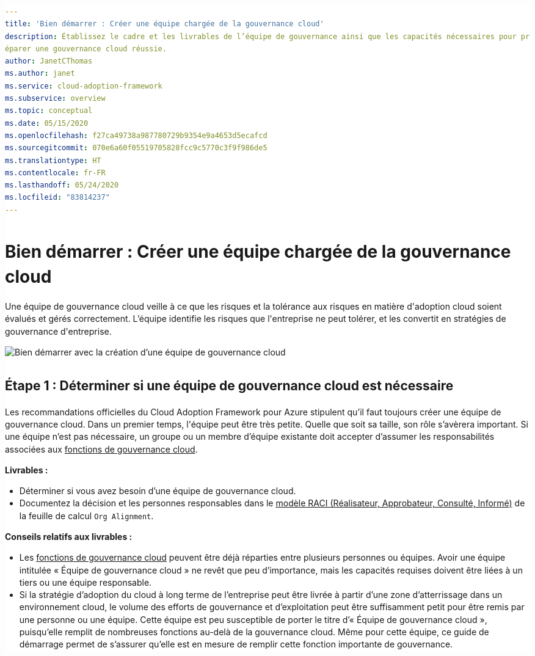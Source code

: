 ```yaml
---
title: 'Bien démarrer : Créer une équipe chargée de la gouvernance cloud'
description: Établissez le cadre et les livrables de l’équipe de gouvernance ainsi que les capacités nécessaires pour préparer une gouvernance cloud réussie.
author: JanetCThomas
ms.author: janet
ms.service: cloud-adoption-framework
ms.subservice: overview
ms.topic: conceptual
ms.date: 05/15/2020
ms.openlocfilehash: f27ca49738a987780729b9354e9a4653d5ecafcd
ms.sourcegitcommit: 070e6a60f05519705828fcc9c5770c3f9f986de5
ms.translationtype: HT
ms.contentlocale: fr-FR
ms.lasthandoff: 05/24/2020
ms.locfileid: "83814237"
---
```

# <a name="get-started-build-a-cloud-governance-team"></a>Bien démarrer : Créer une équipe chargée de la gouvernance cloud

Une équipe de gouvernance cloud veille à ce que les risques et la tolérance aux risques en matière d'adoption cloud soient évalués et gérés correctement. L’équipe identifie les risques que l'entreprise ne peut tolérer, et les convertit en stratégies de gouvernance d'entreprise.

![Bien démarrer avec la création d’une équipe de gouvernance cloud](../../_images/get-started/governance-team-map.png)

## <a name="step-1-determine-whether-a-cloud-governance-team-is-needed"></a>Étape 1 : Déterminer si une équipe de gouvernance cloud est nécessaire

Les recommandations officielles du Cloud Adoption Framework pour Azure stipulent qu’il faut toujours créer une équipe de gouvernance cloud. Dans un premier temps, l'équipe peut être très petite. Quelle que soit sa taille, son rôle s’avèrera important. Si une équipe n’est pas nécessaire, un groupe ou un membre d’équipe existante doit accepter d’assumer les responsabilités associées aux [fonctions de gouvernance cloud](../../organize/cloud-governance.md).

**Livrables :**

- Déterminer si vous avez besoin d’une équipe de gouvernance cloud.
- Documentez la décision et les personnes responsables dans le [modèle RACI (Réalisateur, Approbateur, Consulté, Informé)](https://archcenter.blob.core.windows.net/cdn/fusion/management/raci-template.xlsx) de la feuille de calcul `Org Alignment`.

**Conseils relatifs aux livrables :**

- Les [fonctions de gouvernance cloud](../../organize/cloud-governance.md) peuvent être déjà réparties entre plusieurs personnes ou équipes. Avoir une équipe intitulée « Équipe de gouvernance cloud » ne revêt que peu d’importance, mais les capacités requises doivent être liées à un tiers ou une équipe responsable.
- Si la stratégie d’adoption du cloud à long terme de l’entreprise peut être livrée à partir d’une zone d’atterrissage dans un environnement cloud, le volume des efforts de gouvernance et d’exploitation peut être suffisamment petit pour être remis par une personne ou une équipe. Cette équipe est peu susceptible de porter le titre d’« Équipe de gouvernance cloud », puisqu’elle remplit de nombreuses fonctions au-delà de la gouvernance cloud. Même pour cette équipe, ce guide de démarrage permet de s’assurer qu’elle est en mesure de remplir cette fonction importante de gouvernance.
